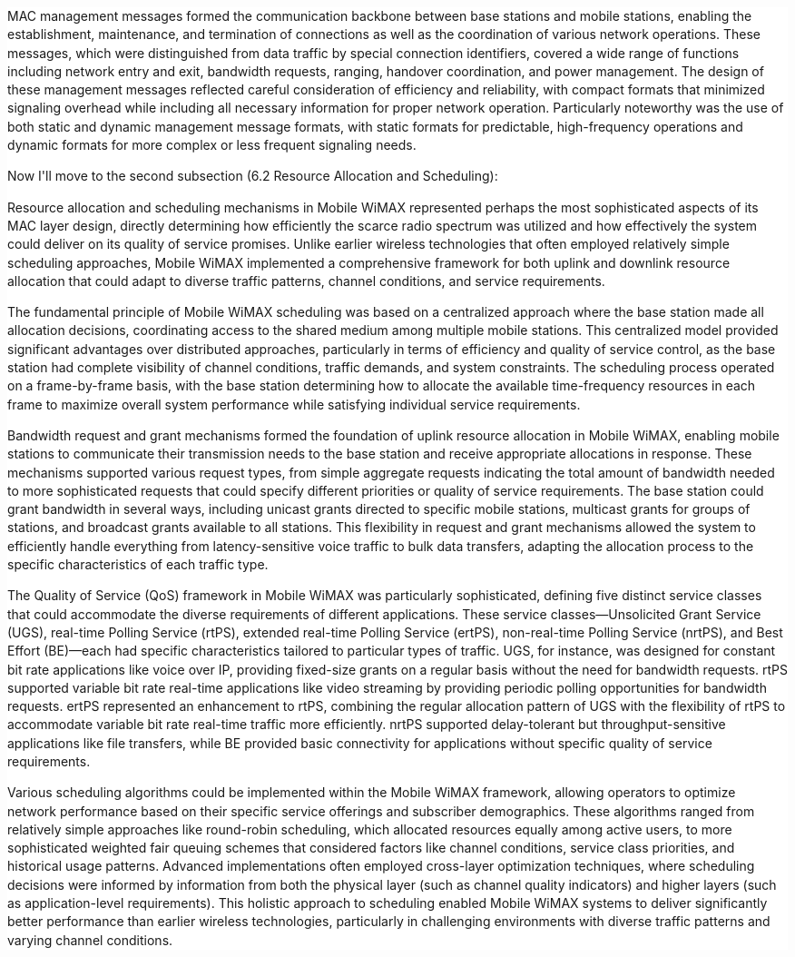 MAC management messages formed the communication backbone between base stations and mobile stations, enabling the establishment, maintenance, and termination of connections as well as the coordination of various network operations. These messages, which were distinguished from data traffic by special connection identifiers, covered a wide range of functions including network entry and exit, bandwidth requests, ranging, handover coordination, and power management. The design of these management messages reflected careful consideration of efficiency and reliability, with compact formats that minimized signaling overhead while including all necessary information for proper network operation. Particularly noteworthy was the use of both static and dynamic management message formats, with static formats for predictable, high-frequency operations and dynamic formats for more complex or less frequent signaling needs.

Now I'll move to the second subsection (6.2 Resource Allocation and Scheduling):

Resource allocation and scheduling mechanisms in Mobile WiMAX represented perhaps the most sophisticated aspects of its MAC layer design, directly determining how efficiently the scarce radio spectrum was utilized and how effectively the system could deliver on its quality of service promises. Unlike earlier wireless technologies that often employed relatively simple scheduling approaches, Mobile WiMAX implemented a comprehensive framework for both uplink and downlink resource allocation that could adapt to diverse traffic patterns, channel conditions, and service requirements.

The fundamental principle of Mobile WiMAX scheduling was based on a centralized approach where the base station made all allocation decisions, coordinating access to the shared medium among multiple mobile stations. This centralized model provided significant advantages over distributed approaches, particularly in terms of efficiency and quality of service control, as the base station had complete visibility of channel conditions, traffic demands, and system constraints. The scheduling process operated on a frame-by-frame basis, with the base station determining how to allocate the available time-frequency resources in each frame to maximize overall system performance while satisfying individual service requirements.

Bandwidth request and grant mechanisms formed the foundation of uplink resource allocation in Mobile WiMAX, enabling mobile stations to communicate their transmission needs to the base station and receive appropriate allocations in response. These mechanisms supported various request types, from simple aggregate requests indicating the total amount of bandwidth needed to more sophisticated requests that could specify different priorities or quality of service requirements. The base station could grant bandwidth in several ways, including unicast grants directed to specific mobile stations, multicast grants for groups of stations, and broadcast grants available to all stations. This flexibility in request and grant mechanisms allowed the system to efficiently handle everything from latency-sensitive voice traffic to bulk data transfers, adapting the allocation process to the specific characteristics of each traffic type.

The Quality of Service (QoS) framework in Mobile WiMAX was particularly sophisticated, defining five distinct service classes that could accommodate the diverse requirements of different applications. These service classes—Unsolicited Grant Service (UGS), real-time Polling Service (rtPS), extended real-time Polling Service (ertPS), non-real-time Polling Service (nrtPS), and Best Effort (BE)—each had specific characteristics tailored to particular types of traffic. UGS, for instance, was designed for constant bit rate applications like voice over IP, providing fixed-size grants on a regular basis without the need for bandwidth requests. rtPS supported variable bit rate real-time applications like video streaming by providing periodic polling opportunities for bandwidth requests. ertPS represented an enhancement to rtPS, combining the regular allocation pattern of UGS with the flexibility of rtPS to accommodate variable bit rate real-time traffic more efficiently. nrtPS supported delay-tolerant but throughput-sensitive applications like file transfers, while BE provided basic connectivity for applications without specific quality of service requirements.

Various scheduling algorithms could be implemented within the Mobile WiMAX framework, allowing operators to optimize network performance based on their specific service offerings and subscriber demographics. These algorithms ranged from relatively simple approaches like round-robin scheduling, which allocated resources equally among active users, to more sophisticated weighted fair queuing schemes that considered factors like channel conditions, service class priorities, and historical usage patterns. Advanced implementations often employed cross-layer optimization techniques, where scheduling decisions were informed by information from both the physical layer (such as channel quality indicators) and higher layers (such as application-level requirements). This holistic approach to scheduling enabled Mobile WiMAX systems to deliver significantly better performance than earlier wireless technologies, particularly in challenging environments with diverse traffic patterns and varying channel conditions.
